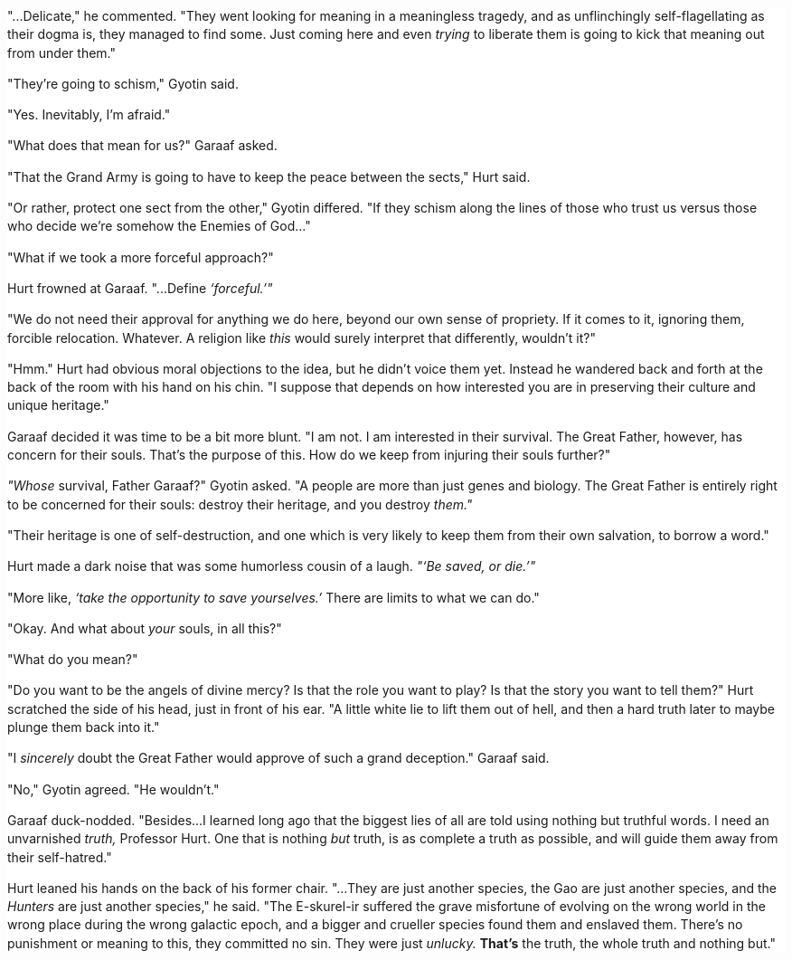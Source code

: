 "...Delicate," he commented. "They went looking for meaning in a meaningless tragedy, and as unflinchingly self-flagellating as their dogma is, they managed to find some. Just coming here and even *trying* to liberate them is going to kick that meaning out from under them."

"They’re going to schism," Gyotin said.

"Yes. Inevitably, I’m afraid."

"What does that mean for us?" Garaaf asked.

"That the Grand Army is going to have to keep the peace between the sects," Hurt said.

"Or rather, protect one sect from the other," Gyotin differed. "If they schism along the lines of those who trust us versus those who decide we’re somehow the Enemies of God…"

"What if we took a more forceful approach?"

Hurt frowned at Garaaf. "...Define *‘forceful.’"*

"We do not need their approval for anything we do here, beyond our own sense of propriety. If it comes to it, ignoring them, forcible relocation. Whatever. A religion like *this* would surely interpret that differently, wouldn’t it?"

"Hmm." Hurt had obvious moral objections to the idea, but he didn’t voice them yet. Instead he wandered back and forth at the back of the room with his hand on his chin. "I suppose that depends on how interested you are in preserving their culture and unique heritage."

Garaaf decided it was time to be a bit more blunt. "I am not. I am interested in their survival. The Great Father, however, has concern for their souls. That’s the purpose of this. How do we keep from injuring their souls further?"

*"Whose* survival, Father Garaaf?" Gyotin asked. "A people are more than just genes and biology. The Great Father is entirely right to be concerned for their souls: destroy their heritage, and you destroy *them."*

"Their heritage is one of self-destruction, and one which is very likely to keep them from their own salvation, to borrow a word."

Hurt made a dark noise that was some humorless cousin of a laugh. *"‘Be saved, or die.’"*

"More like, *‘take the opportunity to save yourselves.’* There are limits to what we can do."

"Okay. And what about *your* souls, in all this?"

"What do you mean?"

"Do you want to be the angels of divine mercy? Is that the role you want to play? Is that the story you want to tell them?" Hurt scratched the side of his head, just in front of his ear. "A little white lie to lift them out of hell, and then a hard truth later to maybe plunge them back into it."

"I *sincerely* doubt the Great Father would approve of such a grand deception." Garaaf said.

"No," Gyotin agreed. "He wouldn’t."

Garaaf duck-nodded. "Besides...I learned long ago that the biggest lies of all are told using nothing but truthful words. I need an unvarnished *truth,* Professor Hurt. One that is nothing *but* truth, is as complete a truth as possible, and will guide them away from their self-hatred."

Hurt leaned his hands on the back of his former chair. "...They are just another species, the Gao are just another species, and the *Hunters* are just another species," he said. "The E-skurel-ir suffered the grave misfortune of evolving on the wrong world in the wrong place during the wrong galactic epoch, and a bigger and crueller species found them and enslaved them. There’s no punishment or meaning to this, they committed no sin. They were just *unlucky.* **That’s** the truth, the whole truth and nothing but."
